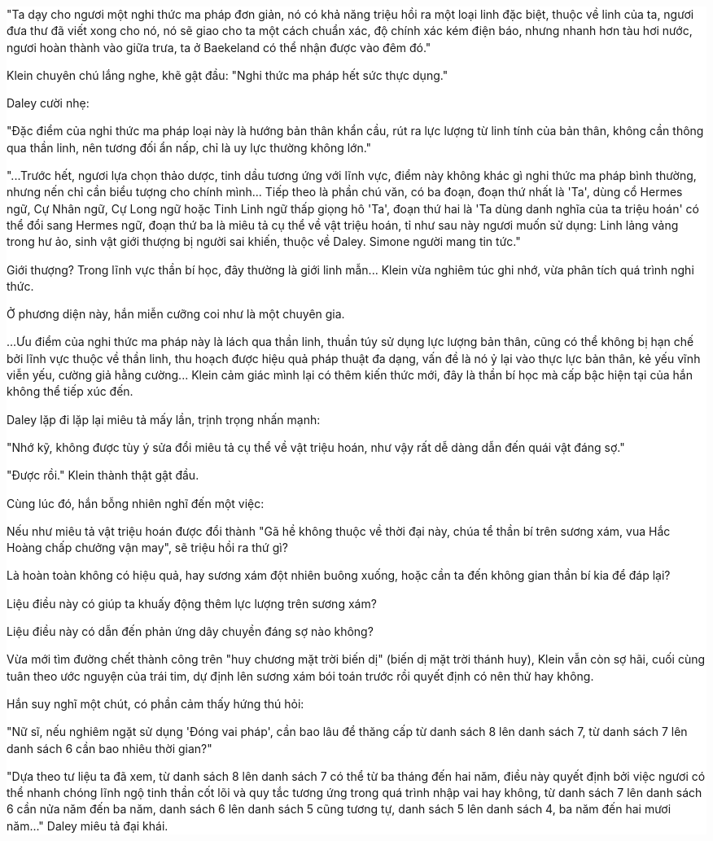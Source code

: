 "Ta dạy cho ngươi một nghi thức ma pháp đơn giản, nó có khả năng triệu hồi ra một loại linh đặc biệt, thuộc về linh của ta, ngươi đưa thư đã viết xong cho nó, nó sẽ giao cho ta một cách chuẩn xác, độ chính xác kém điện báo, nhưng nhanh hơn tàu hơi nước, ngươi hoàn thành vào giữa trưa, ta ở Baekeland có thể nhận được vào đêm đó."

Klein chuyên chú lắng nghe, khẽ gật đầu: "Nghi thức ma pháp hết sức thực dụng."

Daley cười nhẹ:

"Đặc điểm của nghi thức ma pháp loại này là hướng bản thân khẩn cầu, rút ra lực lượng từ linh tính của bản thân, không cần thông qua thần linh, nên tương đối ẩn nấp, chỉ là uy lực thường không lớn."

"...Trước hết, ngươi lựa chọn thảo dược, tinh dầu tương ứng với lĩnh vực, điểm này không khác gì nghi thức ma pháp bình thường, nhưng nến chỉ cần biểu tượng cho chính mình... Tiếp theo là phần chú văn, có ba đoạn, đoạn thứ nhất là 'Ta', dùng cổ Hermes ngữ, Cự Nhân ngữ, Cự Long ngữ hoặc Tinh Linh ngữ thấp giọng hô 'Ta', đoạn thứ hai là 'Ta dùng danh nghĩa của ta triệu hoán' có thể đổi sang Hermes ngữ, đoạn thứ ba là miêu tả cụ thể về vật triệu hoán, tỉ như sau này ngươi muốn sử dụng: Linh lảng vảng trong hư ảo, sinh vật giới thượng bị người sai khiến, thuộc về Daley. Simone người mang tin tức."

Giới thượng? Trong lĩnh vực thần bí học, đây thường là giới linh mẫn... Klein vừa nghiêm túc ghi nhớ, vừa phân tích quá trình nghi thức.

Ở phương diện này, hắn miễn cưỡng coi như là một chuyên gia.

...Ưu điểm của nghi thức ma pháp này là lách qua thần linh, thuần túy sử dụng lực lượng bản thân, cũng có thể không bị hạn chế bởi lĩnh vực thuộc về thần linh, thu hoạch được hiệu quả pháp thuật đa dạng, vấn đề là nó ỷ lại vào thực lực bản thân, kẻ yếu vĩnh viễn yếu, cường giả hằng cường... Klein cảm giác mình lại có thêm kiến thức mới, đây là thần bí học mà cấp bậc hiện tại của hắn không thể tiếp xúc đến.

Daley lặp đi lặp lại miêu tả mấy lần, trịnh trọng nhấn mạnh:

"Nhớ kỹ, không được tùy ý sửa đổi miêu tả cụ thể về vật triệu hoán, như vậy rất dễ dàng dẫn đến quái vật đáng sợ."

"Được rồi." Klein thành thật gật đầu.

Cùng lúc đó, hắn bỗng nhiên nghĩ đến một việc:

Nếu như miêu tả vật triệu hoán được đổi thành "Gã hề không thuộc về thời đại này, chúa tể thần bí trên sương xám, vua Hắc Hoàng chấp chưởng vận may", sẽ triệu hồi ra thứ gì?

Là hoàn toàn không có hiệu quả, hay sương xám đột nhiên buông xuống, hoặc cần ta đến không gian thần bí kia để đáp lại?

Liệu điều này có giúp ta khuấy động thêm lực lượng trên sương xám?

Liệu điều này có dẫn đến phản ứng dây chuyền đáng sợ nào không?

Vừa mới tìm đường chết thành công trên "huy chương mặt trời biến dị" (biến dị mặt trời thánh huy), Klein vẫn còn sợ hãi, cuối cùng tuân theo ước nguyện của trái tim, dự định lên sương xám bói toán trước rồi quyết định có nên thử hay không.

Hắn suy nghĩ một chút, có phần cảm thấy hứng thú hỏi:

"Nữ sĩ, nếu nghiêm ngặt sử dụng 'Đóng vai pháp', cần bao lâu để thăng cấp từ danh sách 8 lên danh sách 7, từ danh sách 7 lên danh sách 6 cần bao nhiêu thời gian?"

"Dựa theo tư liệu ta đã xem, từ danh sách 8 lên danh sách 7 có thể từ ba tháng đến hai năm, điều này quyết định bởi việc ngươi có thể nhanh chóng lĩnh ngộ tinh thần cốt lõi và quy tắc tương ứng trong quá trình nhập vai hay không, từ danh sách 7 lên danh sách 6 cần nửa năm đến ba năm, danh sách 6 lên danh sách 5 cũng tương tự, danh sách 5 lên danh sách 4, ba năm đến hai mươi năm..." Daley miêu tả đại khái.
